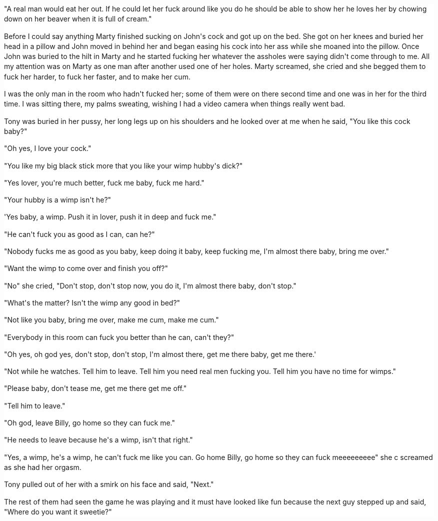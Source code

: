  "A real man would eat her out. If he could let her fuck around like you do he should be able to show her he loves her by chowing down on her beaver when it is full of cream." 

 Before I could say anything Marty finished sucking on John's cock and got up on the bed. She got on her knees and buried her head in a pillow and John moved in behind her and began easing his cock into her ass while she moaned into the pillow. Once John was buried to the hilt in Marty and he started fucking her whatever the assholes were saying didn't come through to me. All my attention was on Marty as one man after another used one of her holes. Marty screamed, she cried and she begged them to fuck her harder, to fuck her faster, and to make her cum. 

 I was the only man in the room who hadn't fucked her; some of them were on there second time and one was in her for the third time. I was sitting there, my palms sweating, wishing I had a video camera when things really went bad. 

 Tony was buried in her pussy, her long legs up on his shoulders and he looked over at me when he said, "You like this cock baby?" 

 "Oh yes, I love your cock." 

 "You like my big black stick more that you like your wimp hubby's dick?" 

 "Yes lover, you're much better, fuck me baby, fuck me hard." 

 "Your hubby is a wimp isn't he?" 

 'Yes baby, a wimp. Push it in lover, push it in deep and fuck me." 

 "He can't fuck you as good as I can, can he?" 

 "Nobody fucks me as good as you baby, keep doing it baby, keep fucking me, I'm almost there baby, bring me over." 

 "Want the wimp to come over and finish you off?" 

 "No" she cried, "Don't stop, don't stop now, you do it, I'm almost there baby, don't stop." 

 "What's the matter? Isn't the wimp any good in bed?" 

 "Not like you baby, bring me over, make me cum, make me cum." 

 "Everybody in this room can fuck you better than he can, can't they?" 

 "Oh yes, oh god yes, don't stop, don't stop, I'm almost there, get me there baby, get me there.' 

 "Not while he watches. Tell him to leave. Tell him you need real men fucking you. Tell him you have no time for wimps." 

 "Please baby, don't tease me, get me there get me off." 

 "Tell him to leave." 

 "Oh god, leave Billy, go home so they can fuck me." 

 "He needs to leave because he's a wimp, isn't that right." 

 "Yes, a wimp, he's a wimp, he can't fuck me like you can. Go home Billy, go home so they can fuck meeeeeeeee" she c screamed as she had her orgasm. 

 Tony pulled out of her with a smirk on his face and said, "Next." 

 The rest of them had seen the game he was playing and it must have looked like fun because the next guy stepped up and said, "Where do you want it sweetie?" 
